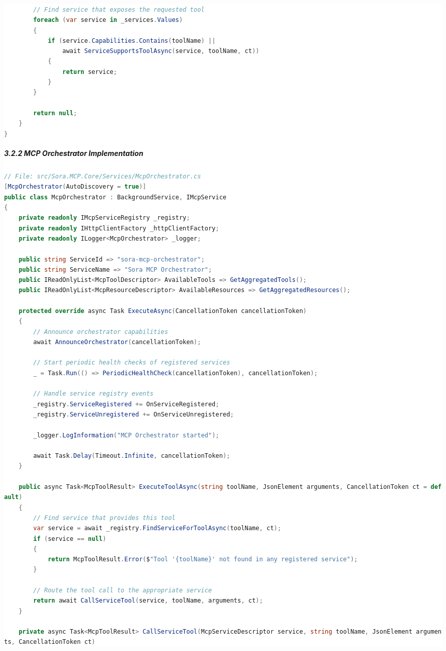 ```csharp
        // Find service that exposes the requested tool
        foreach (var service in _services.Values)
        {
            if (service.Capabilities.Contains(toolName) || 
                await ServiceSupportsToolAsync(service, toolName, ct))
            {
                return service;
            }
        }
        
        return null;
    }
}
```

##### **3.2.2 MCP Orchestrator Implementation**

```csharp
// File: src/Sora.MCP.Core/Services/McpOrchestrator.cs
[McpOrchestrator(AutoDiscovery = true)]
public class McpOrchestrator : BackgroundService, IMcpService
{
    private readonly IMcpServiceRegistry _registry;
    private readonly IHttpClientFactory _httpClientFactory;
    private readonly ILogger<McpOrchestrator> _logger;
    
    public string ServiceId => "sora-mcp-orchestrator";
    public string ServiceName => "Sora MCP Orchestrator";
    public IReadOnlyList<McpToolDescriptor> AvailableTools => GetAggregatedTools();
    public IReadOnlyList<McpResourceDescriptor> AvailableResources => GetAggregatedResources();
    
    protected override async Task ExecuteAsync(CancellationToken cancellationToken)
    {
        // Announce orchestrator capabilities
        await AnnounceOrchestrator(cancellationToken);
        
        // Start periodic health checks of registered services
        _ = Task.Run(() => PeriodicHealthCheck(cancellationToken), cancellationToken);
        
        // Handle service registry events
        _registry.ServiceRegistered += OnServiceRegistered;
        _registry.ServiceUnregistered += OnServiceUnregistered;
        
        _logger.LogInformation("MCP Orchestrator started");
        
        await Task.Delay(Timeout.Infinite, cancellationToken);
    }
    
    public async Task<McpToolResult> ExecuteToolAsync(string toolName, JsonElement arguments, CancellationToken ct = default)
    {
        // Find service that provides this tool
        var service = await _registry.FindServiceForToolAsync(toolName, ct);
        if (service == null)
        {
            return McpToolResult.Error($"Tool '{toolName}' not found in any registered service");
        }
        
        // Route the tool call to the appropriate service
        return await CallServiceTool(service, toolName, arguments, ct);
    }
    
    private async Task<McpToolResult> CallServiceTool(McpServiceDescriptor service, string toolName, JsonElement arguments, CancellationToken ct)
```